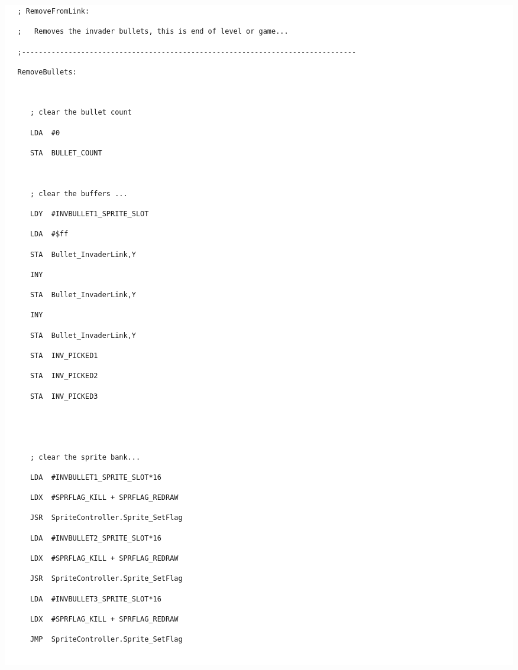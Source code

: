 `   ; RemoveFromLink:`

`   ;   Removes the invader bullets, this is end of level or game...`

`   ;-------------------------------------------------------------------------------`

`   RemoveBullets:`

`   `

`      ; clear the bullet count   `

`      LDA  #0`

`      STA  BULLET_COUNT`

`   `

`      ; clear the buffers ...`

`      LDY  #INVBULLET1_SPRITE_SLOT `

`      LDA  #$ff`

`      STA  Bullet_InvaderLink,Y   `

`      INY`

`      STA  Bullet_InvaderLink,Y   `

`      INY`

`      STA  Bullet_InvaderLink,Y   `

`      STA  INV_PICKED1`

`      STA  INV_PICKED2`

`      STA  INV_PICKED3`

`   `

`    `

`      ; clear the sprite bank...`

`      LDA  #INVBULLET1_SPRITE_SLOT*16`

`      LDX  #SPRFLAG_KILL + SPRFLAG_REDRAW`

`      JSR  SpriteController.Sprite_SetFlag`

`      LDA  #INVBULLET2_SPRITE_SLOT*16`

`      LDX  #SPRFLAG_KILL + SPRFLAG_REDRAW`

`      JSR  SpriteController.Sprite_SetFlag`

`      LDA  #INVBULLET3_SPRITE_SLOT*16`

`      LDX  #SPRFLAG_KILL + SPRFLAG_REDRAW`

`      JMP  SpriteController.Sprite_SetFlag`

`   `
